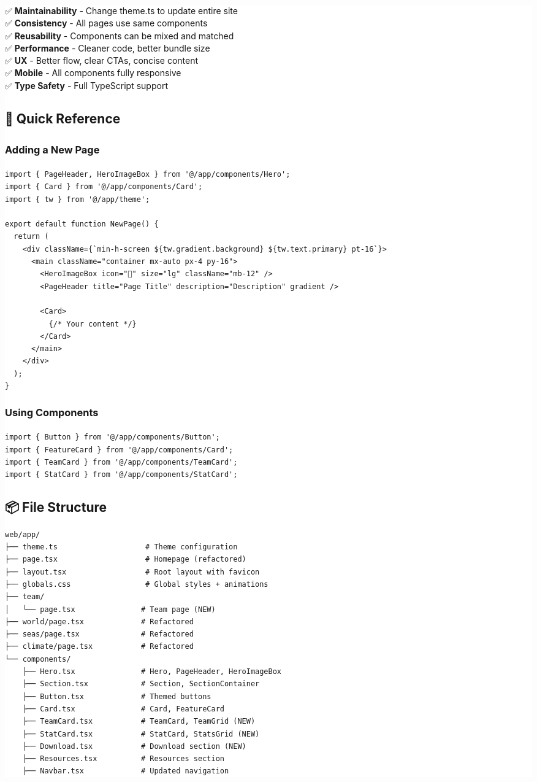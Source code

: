 ✅ **Maintainability** - Change theme.ts to update entire site  
✅ **Consistency** - All pages use same components  
✅ **Reusability** - Components can be mixed and matched  
✅ **Performance** - Cleaner code, better bundle size  
✅ **UX** - Better flow, clear CTAs, concise content  
✅ **Mobile** - All components fully responsive  
✅ **Type Safety** - Full TypeScript support  

## 📝 Quick Reference

### Adding a New Page
```tsx
import { PageHeader, HeroImageBox } from '@/app/components/Hero';
import { Card } from '@/app/components/Card';
import { tw } from '@/app/theme';

export default function NewPage() {
  return (
    <div className={`min-h-screen ${tw.gradient.background} ${tw.text.primary} pt-16`}>
      <main className="container mx-auto px-4 py-16">
        <HeroImageBox icon="🌊" size="lg" className="mb-12" />
        <PageHeader title="Page Title" description="Description" gradient />
        
        <Card>
          {/* Your content */}
        </Card>
      </main>
    </div>
  );
}
```

### Using Components
```tsx
import { Button } from '@/app/components/Button';
import { FeatureCard } from '@/app/components/Card';
import { TeamCard } from '@/app/components/TeamCard';
import { StatCard } from '@/app/components/StatCard';
```

## 📦 File Structure

```
web/app/
├── theme.ts                    # Theme configuration
├── page.tsx                    # Homepage (refactored)
├── layout.tsx                  # Root layout with favicon
├── globals.css                 # Global styles + animations
├── team/
│   └── page.tsx               # Team page (NEW)
├── world/page.tsx             # Refactored
├── seas/page.tsx              # Refactored
├── climate/page.tsx           # Refactored
└── components/
    ├── Hero.tsx               # Hero, PageHeader, HeroImageBox
    ├── Section.tsx            # Section, SectionContainer
    ├── Button.tsx             # Themed buttons
    ├── Card.tsx               # Card, FeatureCard
    ├── TeamCard.tsx           # TeamCard, TeamGrid (NEW)
    ├── StatCard.tsx           # StatCard, StatsGrid (NEW)
    ├── Download.tsx           # Download section (NEW)
    ├── Resources.tsx          # Resources section
    ├── Navbar.tsx             # Updated navigation
```